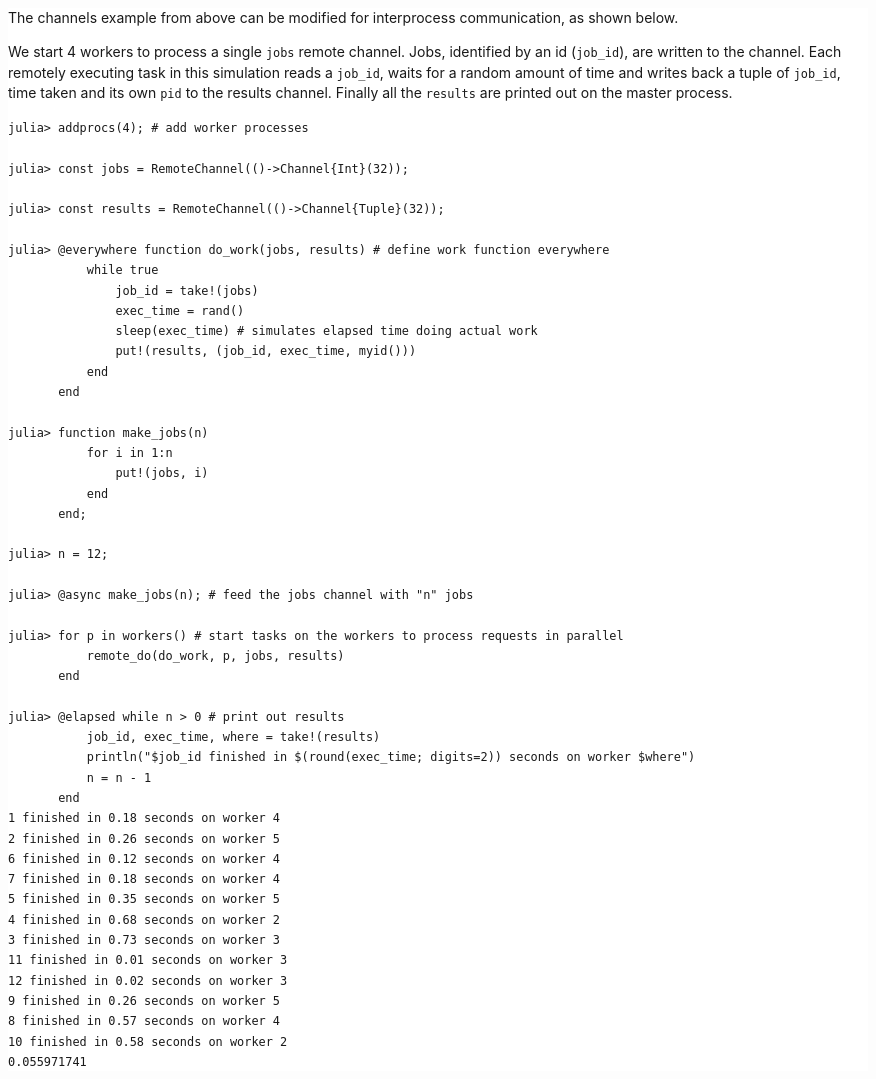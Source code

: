 The channels example from above can be modified for interprocess communication,
as shown below.

We start 4 workers to process a single `jobs` remote channel. Jobs, identified by an id (`job_id`),
are written to the channel. Each remotely executing task in this simulation reads a `job_id`,
waits for a random amount of time and writes back a tuple of `job_id`, time taken and its own
`pid` to the results channel. Finally all the `results` are printed out on the master process.

```julia-repl
julia> addprocs(4); # add worker processes

julia> const jobs = RemoteChannel(()->Channel{Int}(32));

julia> const results = RemoteChannel(()->Channel{Tuple}(32));

julia> @everywhere function do_work(jobs, results) # define work function everywhere
           while true
               job_id = take!(jobs)
               exec_time = rand()
               sleep(exec_time) # simulates elapsed time doing actual work
               put!(results, (job_id, exec_time, myid()))
           end
       end

julia> function make_jobs(n)
           for i in 1:n
               put!(jobs, i)
           end
       end;

julia> n = 12;

julia> @async make_jobs(n); # feed the jobs channel with "n" jobs

julia> for p in workers() # start tasks on the workers to process requests in parallel
           remote_do(do_work, p, jobs, results)
       end

julia> @elapsed while n > 0 # print out results
           job_id, exec_time, where = take!(results)
           println("$job_id finished in $(round(exec_time; digits=2)) seconds on worker $where")
           n = n - 1
       end
1 finished in 0.18 seconds on worker 4
2 finished in 0.26 seconds on worker 5
6 finished in 0.12 seconds on worker 4
7 finished in 0.18 seconds on worker 4
5 finished in 0.35 seconds on worker 5
4 finished in 0.68 seconds on worker 2
3 finished in 0.73 seconds on worker 3
11 finished in 0.01 seconds on worker 3
12 finished in 0.02 seconds on worker 3
9 finished in 0.26 seconds on worker 5
8 finished in 0.57 seconds on worker 4
10 finished in 0.58 seconds on worker 2
0.055971741
```
